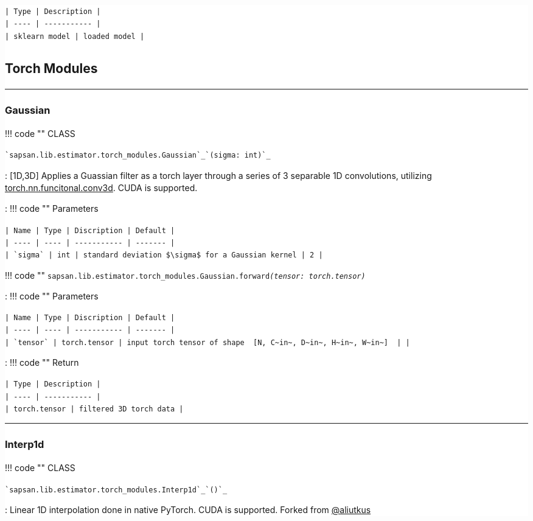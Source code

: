     | Type | Description |
    | ---- | ----------- |
    | sklearn model | loaded model |

## Torch Modules

---

### Gaussian

!!! code ""
    <span style="color:var(--class-color)">CLASS</span>
    
    `sapsan.lib.estimator.torch_modules.Gaussian`_`(sigma: int)`_

: [1D,3D] Applies a Guassian filter as a torch layer through a series of 3 separable 1D convolutions, utilizing [torch.nn.funcitonal.conv3d](https://pytorch.org/docs/stable/generated/torch.nn.Conv3d.html). CUDA is supported.

: !!! code ""
        Parameters

    | Name | Type | Discription | Default |
    | ---- | ---- | ----------- | ------- |    
    | `sigma` | int | standard deviation $\sigma$ for a Gaussian kernel | 2 |

!!! code ""
    `sapsan.lib.estimator.torch_modules.Gaussian.forward`_`(tensor: torch.tensor)`_

: !!! code ""
        Parameters

    | Name | Type | Discription | Default |
    | ---- | ---- | ----------- | ------- |    
    | `tensor` | torch.tensor | input torch tensor of shape  [N, C~in~, D~in~, H~in~, W~in~]  | |

: !!! code ""
        Return

    | Type | Description |
    | ---- | ----------- |
    | torch.tensor | filtered 3D torch data |

---

### Interp1d
!!! code ""
    <span style="color:var(--class-color)">CLASS</span>
    
    `sapsan.lib.estimator.torch_modules.Interp1d`_`()`_

: Linear 1D interpolation done in native PyTorch. CUDA is supported. Forked from [@aliutkus](https://github.com/aliutkus/torchinterp1d)
